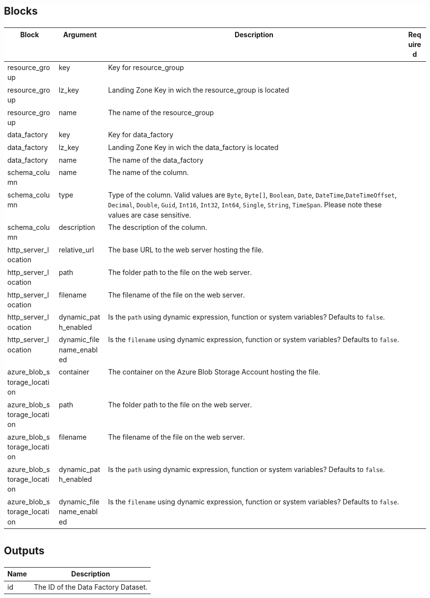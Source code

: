 ## Blocks
| Block | Argument | Description | Required |
|-------|----------|-------------|----------|
|resource_group| key | Key for  resource_group||| Required if  |
|resource_group| lz_key |Landing Zone Key in wich the resource_group is located|||True|
|resource_group| name | The name of the resource_group |||True|
|data_factory| key | Key for  data_factory||| Required if  |
|data_factory| lz_key |Landing Zone Key in wich the data_factory is located|||True|
|data_factory| name | The name of the data_factory |||True|
|schema_column|name| The name of the column.|||True|
|schema_column|type| Type of the column. Valid values are `Byte`, `Byte[]`, `Boolean`, `Date`, `DateTime`,`DateTimeOffset`, `Decimal`, `Double`, `Guid`, `Int16`, `Int32`, `Int64`, `Single`, `String`, `TimeSpan`. Please note these values are case sensitive.|||False|
|schema_column|description| The description of the column.|||False|
|http_server_location|relative_url| The base URL to the web server hosting the file.|||True|
|http_server_location|path| The folder path to the file on the web server.|||True|
|http_server_location|filename| The filename of the file on the web server.|||True|
|http_server_location|dynamic_path_enabled| Is the `path` using dynamic expression, function or system variables? Defaults to `false`.|||False|
|http_server_location|dynamic_filename_enabled| Is the `filename` using dynamic expression, function or system variables? Defaults to `false`.|||False|
|azure_blob_storage_location|container| The container on the Azure Blob Storage Account hosting the file.|||True|
|azure_blob_storage_location|path| The folder path to the file on the web server.|||True|
|azure_blob_storage_location|filename| The filename of the file on the web server.|||True|
|azure_blob_storage_location|dynamic_path_enabled| Is the `path` using dynamic expression, function or system variables? Defaults to `false`.|||False|
|azure_blob_storage_location|dynamic_filename_enabled| Is the `filename` using dynamic expression, function or system variables? Defaults to `false`.|||False|

## Outputs
| Name | Description |
|------|-------------|
|id|The ID of the Data Factory Dataset.|||
